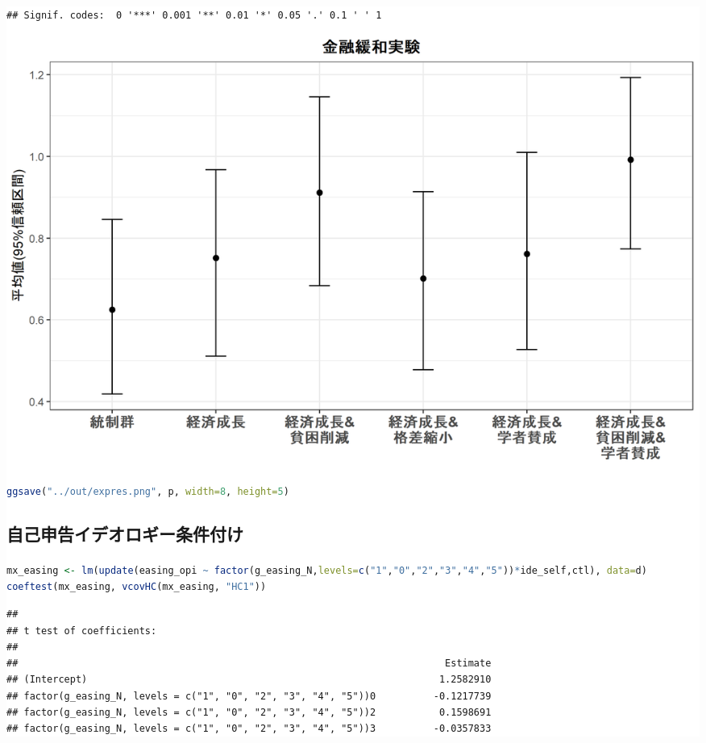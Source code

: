     ## Signif. codes:  0 '***' 0.001 '**' 0.01 '*' 0.05 '.' 0.1 ' ' 1

![](main_analysis_files/figure-markdown_github/unnamed-chunk-18-1.png)

``` r
ggsave("../out/expres.png", p, width=8, height=5)
```

自己申告イデオロギー条件付け
----------------------------

``` r
mx_easing <- lm(update(easing_opi ~ factor(g_easing_N,levels=c("1","0","2","3","4","5"))*ide_self,ctl), data=d)
coeftest(mx_easing, vcovHC(mx_easing, "HC1"))
```

    ## 
    ## t test of coefficients:
    ## 
    ##                                                                          Estimate
    ## (Intercept)                                                             1.2582910
    ## factor(g_easing_N, levels = c("1", "0", "2", "3", "4", "5"))0          -0.1217739
    ## factor(g_easing_N, levels = c("1", "0", "2", "3", "4", "5"))2           0.1598691
    ## factor(g_easing_N, levels = c("1", "0", "2", "3", "4", "5"))3          -0.0357833